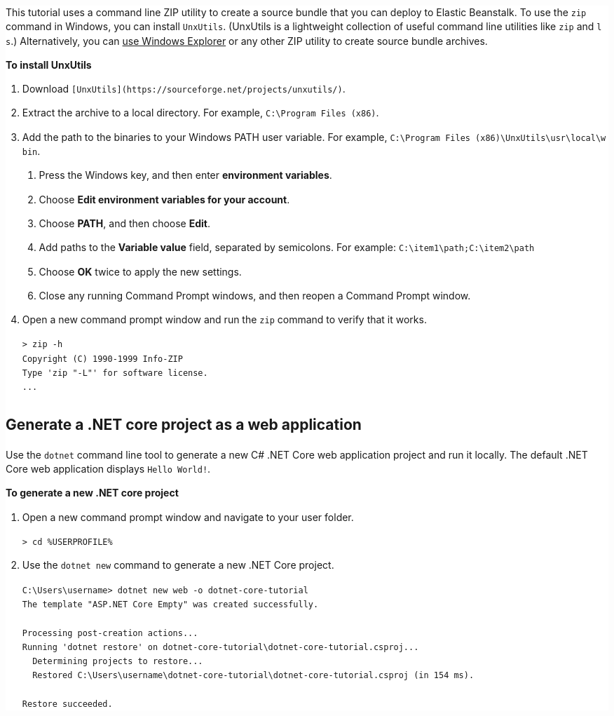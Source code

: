 This tutorial uses a command line ZIP utility to create a source bundle that you can deploy to Elastic Beanstalk\. To use the `zip` command in Windows, you can install `UnxUtils`\. \(UnxUtils is a lightweight collection of useful command line utilities like `zip` and `ls`\.\) Alternatively, you can [use Windows Explorer](applications-sourcebundle.md#using-features.deployment.source.gui) or any other ZIP utility to create source bundle archives\.

**To install UnxUtils**

1. Download `[UnxUtils](https://sourceforge.net/projects/unxutils/)`\.

1. Extract the archive to a local directory\. For example, `C:\Program Files (x86)`\.

1. Add the path to the binaries to your Windows PATH user variable\. For example, `C:\Program Files (x86)\UnxUtils\usr\local\wbin`\.

   1. Press the Windows key, and then enter **environment variables**\.

   1. Choose **Edit environment variables for your account**\.

   1. Choose **PATH**, and then choose **Edit**\.

   1. Add paths to the **Variable value** field, separated by semicolons\. For example: `C:\item1\path;C:\item2\path`

   1. Choose **OK** twice to apply the new settings\.

   1. Close any running Command Prompt windows, and then reopen a Command Prompt window\.

1. Open a new command prompt window and run the `zip` command to verify that it works\.

   ```
   > zip -h
   Copyright (C) 1990-1999 Info-ZIP
   Type 'zip "-L"' for software license.
   ...
   ```

## Generate a \.NET core project as a web application<a name="dotnet-linux-core-tutorial-generate"></a>

Use the `dotnet` command line tool to generate a new C\# \.NET Core web application project and run it locally\. The default \.NET Core web application displays `Hello World!`\.

**To generate a new \.NET core project**

1. Open a new command prompt window and navigate to your user folder\.

   ```
   > cd %USERPROFILE%
   ```

1. Use the `dotnet new` command to generate a new \.NET Core project\.

   ```
   C:\Users\username> dotnet new web -o dotnet-core-tutorial
   The template "ASP.NET Core Empty" was created successfully.
   
   Processing post-creation actions...
   Running 'dotnet restore' on dotnet-core-tutorial\dotnet-core-tutorial.csproj...
     Determining projects to restore...
     Restored C:\Users\username\dotnet-core-tutorial\dotnet-core-tutorial.csproj (in 154 ms).
   
   Restore succeeded.
   ```
